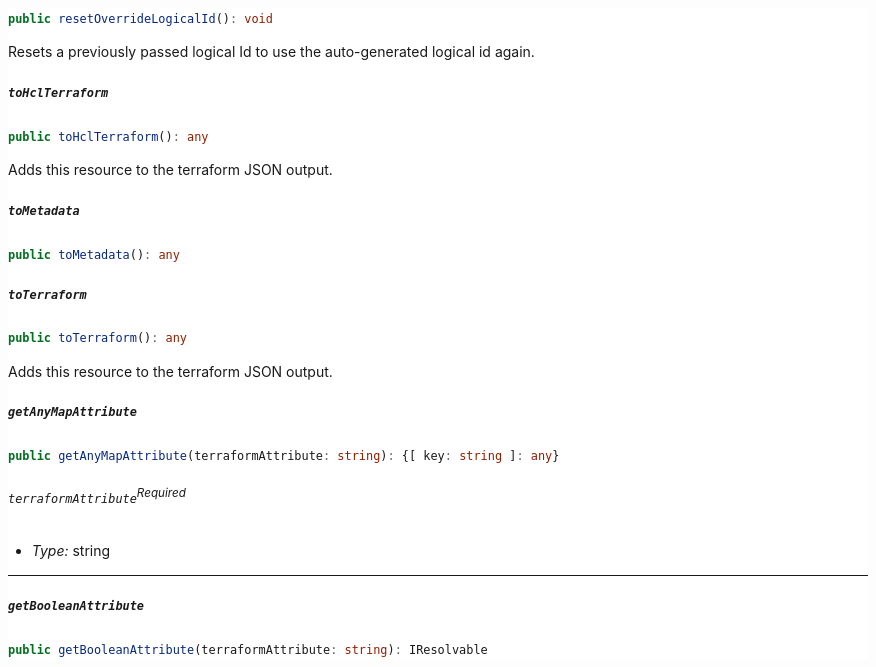 ```typescript
public resetOverrideLogicalId(): void
```

Resets a previously passed logical Id to use the auto-generated logical id again.

##### `toHclTerraform` <a name="toHclTerraform" id="@ithings/cdktf-provider-openstack.dataOpenstackIdentityProjectV3.DataOpenstackIdentityProjectV3.toHclTerraform"></a>

```typescript
public toHclTerraform(): any
```

Adds this resource to the terraform JSON output.

##### `toMetadata` <a name="toMetadata" id="@ithings/cdktf-provider-openstack.dataOpenstackIdentityProjectV3.DataOpenstackIdentityProjectV3.toMetadata"></a>

```typescript
public toMetadata(): any
```

##### `toTerraform` <a name="toTerraform" id="@ithings/cdktf-provider-openstack.dataOpenstackIdentityProjectV3.DataOpenstackIdentityProjectV3.toTerraform"></a>

```typescript
public toTerraform(): any
```

Adds this resource to the terraform JSON output.

##### `getAnyMapAttribute` <a name="getAnyMapAttribute" id="@ithings/cdktf-provider-openstack.dataOpenstackIdentityProjectV3.DataOpenstackIdentityProjectV3.getAnyMapAttribute"></a>

```typescript
public getAnyMapAttribute(terraformAttribute: string): {[ key: string ]: any}
```

###### `terraformAttribute`<sup>Required</sup> <a name="terraformAttribute" id="@ithings/cdktf-provider-openstack.dataOpenstackIdentityProjectV3.DataOpenstackIdentityProjectV3.getAnyMapAttribute.parameter.terraformAttribute"></a>

- *Type:* string

---

##### `getBooleanAttribute` <a name="getBooleanAttribute" id="@ithings/cdktf-provider-openstack.dataOpenstackIdentityProjectV3.DataOpenstackIdentityProjectV3.getBooleanAttribute"></a>

```typescript
public getBooleanAttribute(terraformAttribute: string): IResolvable
```
